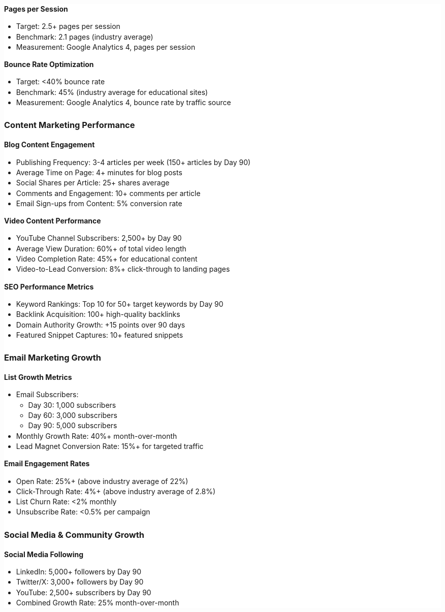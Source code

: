 **Pages per Session**
- Target: 2.5+ pages per session
- Benchmark: 2.1 pages (industry average)
- Measurement: Google Analytics 4, pages per session

**Bounce Rate Optimization**
- Target: <40% bounce rate
- Benchmark: 45% (industry average for educational sites)
- Measurement: Google Analytics 4, bounce rate by traffic source

### Content Marketing Performance

**Blog Content Engagement**
- Publishing Frequency: 3-4 articles per week (150+ articles by Day 90)
- Average Time on Page: 4+ minutes for blog posts
- Social Shares per Article: 25+ shares average
- Comments and Engagement: 10+ comments per article
- Email Sign-ups from Content: 5% conversion rate

**Video Content Performance**
- YouTube Channel Subscribers: 2,500+ by Day 90
- Average View Duration: 60%+ of total video length
- Video Completion Rate: 45%+ for educational content
- Video-to-Lead Conversion: 8%+ click-through to landing pages

**SEO Performance Metrics**
- Keyword Rankings: Top 10 for 50+ target keywords by Day 90
- Backlink Acquisition: 100+ high-quality backlinks
- Domain Authority Growth: +15 points over 90 days
- Featured Snippet Captures: 10+ featured snippets

### Email Marketing Growth

**List Growth Metrics**
- Email Subscribers:
  - Day 30: 1,000 subscribers
  - Day 60: 3,000 subscribers  
  - Day 90: 5,000 subscribers
- Monthly Growth Rate: 40%+ month-over-month
- Lead Magnet Conversion Rate: 15%+ for targeted traffic

**Email Engagement Rates**
- Open Rate: 25%+ (above industry average of 22%)
- Click-Through Rate: 4%+ (above industry average of 2.8%)
- List Churn Rate: <2% monthly
- Unsubscribe Rate: <0.5% per campaign

### Social Media & Community Growth

**Social Media Following**
- LinkedIn: 5,000+ followers by Day 90
- Twitter/X: 3,000+ followers by Day 90  
- YouTube: 2,500+ subscribers by Day 90
- Combined Growth Rate: 25% month-over-month
